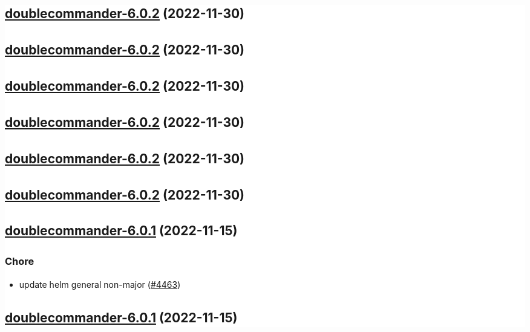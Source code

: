 


## [doublecommander-6.0.2](https://github.com/truecharts/charts/compare/doublecommander-6.0.1...doublecommander-6.0.2) (2022-11-30)




## [doublecommander-6.0.2](https://github.com/truecharts/charts/compare/doublecommander-6.0.1...doublecommander-6.0.2) (2022-11-30)




## [doublecommander-6.0.2](https://github.com/truecharts/charts/compare/doublecommander-6.0.1...doublecommander-6.0.2) (2022-11-30)




## [doublecommander-6.0.2](https://github.com/truecharts/charts/compare/doublecommander-6.0.1...doublecommander-6.0.2) (2022-11-30)




## [doublecommander-6.0.2](https://github.com/truecharts/charts/compare/doublecommander-6.0.1...doublecommander-6.0.2) (2022-11-30)




## [doublecommander-6.0.2](https://github.com/truecharts/charts/compare/doublecommander-6.0.1...doublecommander-6.0.2) (2022-11-30)




## [doublecommander-6.0.1](https://github.com/truecharts/charts/compare/doublecommander-6.0.0...doublecommander-6.0.1) (2022-11-15)

### Chore

- update helm general non-major ([#4463](https://github.com/truecharts/charts/issues/4463))
  
  


## [doublecommander-6.0.1](https://github.com/truecharts/charts/compare/doublecommander-6.0.0...doublecommander-6.0.1) (2022-11-15)
